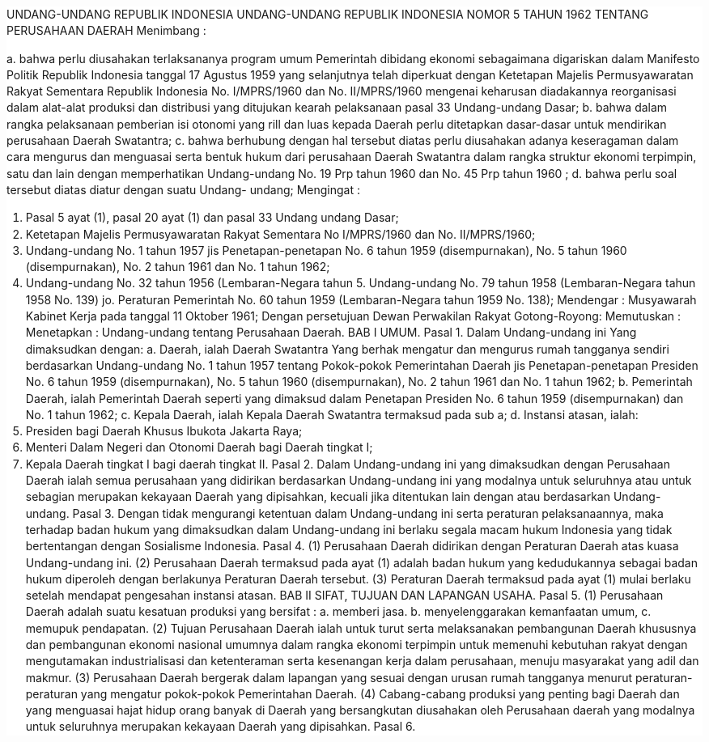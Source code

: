  UNDANG-UNDANG REPUBLIK INDONESIA UNDANG-UNDANG REPUBLIK INDONESIA NOMOR 5 TAHUN 1962 TENTANG PERUSAHAAN DAERAH
Menimbang :

a. bahwa perlu diusahakan terlaksananya program umum Pemerintah dibidang ekonomi sebagaimana digariskan dalam Manifesto Politik Republik Indonesia tanggal 17 Agustus 1959 yang selanjutnya telah diperkuat dengan Ketetapan Majelis Permusyawaratan Rakyat Sementara Republik Indonesia No. I/MPRS/1960 dan No. II/MPRS/1960 mengenai keharusan diadakannya reorganisasi dalam alat-alat produksi dan distribusi yang ditujukan kearah pelaksanaan pasal 33 Undang-undang Dasar;
b. bahwa dalam rangka pelaksanaan pemberian isi otonomi yang rill dan luas kepada Daerah perlu ditetapkan dasar-dasar untuk mendirikan perusahaan Daerah Swatantra;
c. bahwa berhubung dengan hal tersebut diatas perlu diusahakan adanya keseragaman dalam cara mengurus dan menguasai serta bentuk hukum dari perusahaan Daerah Swatantra dalam rangka struktur ekonomi terpimpin, satu dan lain dengan memperhatikan Undang-undang No. 19 Prp tahun 1960 dan No. 45 Prp tahun 1960 ;
d. bahwa perlu soal tersebut diatas diatur dengan suatu Undang- undang;
Mengingat :

1. Pasal 5 ayat (1), pasal 20 ayat (1) dan pasal 33 Undang undang Dasar;
2. Ketetapan Majelis Permusyawaratan Rakyat Sementara No I/MPRS/1960 dan No. II/MPRS/1960;
3. Undang-undang No. 1 tahun 1957 jis Penetapan-penetapan No. 6 tahun 1959 (disempurnakan), No. 5 tahun 1960 (disempurnakan), No. 2 tahun 1961 dan No. 1 tahun 1962;
4. Undang-undang No. 32 tahun 1956 (Lembaran-Negara tahun 5. Undang-undang No. 79 tahun 1958 (Lembaran-Negara tahun 1958 No. 139) jo. Peraturan Pemerintah No. 60 tahun 1959 (Lembaran-Negara tahun 1959 No. 138); Mendengar : Musyawarah Kabinet Kerja pada tanggal 11 Oktober 1961; Dengan persetujuan Dewan Perwakilan Rakyat Gotong-Royong: Memutuskan : Menetapkan : Undang-undang tentang Perusahaan Daerah.
BAB I UMUM. Pasal 1. Dalam Undang-undang ini Yang dimaksudkan dengan:
a. Daerah, ialah Daerah Swatantra Yang berhak mengatur dan mengurus rumah tangganya sendiri berdasarkan Undang-undang No. 1 tahun 1957 tentang Pokok-pokok Pemerintahan Daerah jis Penetapan-penetapan Presiden No. 6 tahun 1959 (disempurnakan), No. 5 tahun 1960 (disempurnakan), No. 2 tahun 1961 dan No. 1 tahun 1962;
b. Pemerintah Daerah, ialah Pemerintah Daerah seperti yang dimaksud dalam Penetapan Presiden No. 6 tahun 1959 (disempurnakan) dan No. 1 tahun 1962;
c. Kepala Daerah, ialah Kepala Daerah Swatantra termaksud pada sub a;
d. Instansi atasan, ialah:
1. Presiden bagi Daerah Khusus Ibukota Jakarta Raya;
2. Menteri Dalam Negeri dan Otonomi Daerah bagi Daerah tingkat I;
3. Kepala Daerah tingkat I bagi daerah tingkat II. Pasal 2. Dalam Undang-undang ini yang dimaksudkan dengan Perusahaan Daerah ialah semua perusahaan yang didirikan berdasarkan Undang-undang ini yang modalnya untuk seluruhnya atau untuk sebagian merupakan kekayaan Daerah yang dipisahkan, kecuali jika ditentukan lain dengan atau berdasarkan Undang-undang. Pasal 3. Dengan tidak mengurangi ketentuan dalam Undang-undang ini serta peraturan pelaksanaannya, maka terhadap badan hukum yang dimaksudkan dalam Undang-undang ini berlaku segala macam hukum Indonesia yang tidak bertentangan dengan Sosialisme Indonesia. Pasal 4.
(1) Perusahaan Daerah didirikan dengan Peraturan Daerah atas kuasa Undang-undang ini.
(2) Perusahaan Daerah termaksud pada ayat (1) adalah badan hukum yang kedudukannya sebagai badan hukum diperoleh dengan berlakunya Peraturan Daerah tersebut.
(3) Peraturan Daerah termaksud pada ayat (1) mulai berlaku setelah mendapat pengesahan instansi atasan.
BAB II SIFAT, TUJUAN DAN LAPANGAN USAHA. Pasal 5.
(1) Perusahaan Daerah adalah suatu kesatuan produksi yang bersifat :
a. memberi jasa.
b. menyelenggarakan kemanfaatan umum, c. memupuk pendapatan.
(2) Tujuan Perusahaan Daerah ialah untuk turut serta melaksanakan pembangunan Daerah khususnya dan pembangunan ekonomi nasional umumnya dalam rangka ekonomi terpimpin untuk memenuhi kebutuhan rakyat dengan mengutamakan industrialisasi dan ketenteraman serta kesenangan kerja dalam perusahaan, menuju masyarakat yang adil dan makmur.
(3) Perusahaan Daerah bergerak dalam lapangan yang sesuai dengan urusan rumah tangganya menurut peraturan-peraturan yang mengatur pokok-pokok Pemerintahan Daerah.
(4) Cabang-cabang produksi yang penting bagi Daerah dan yang menguasai hajat hidup orang banyak di Daerah yang bersangkutan diusahakan oleh Perusahaan daerah yang modalnya untuk seluruhnya merupakan kekayaan Daerah yang dipisahkan. Pasal 6.